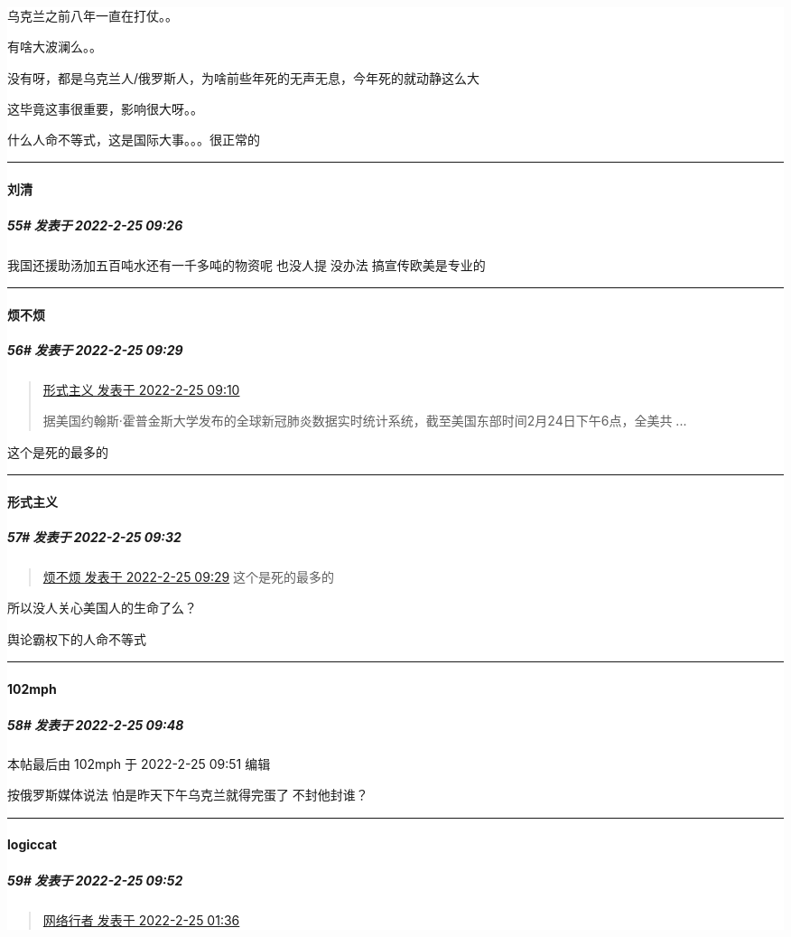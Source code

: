 乌克兰之前八年一直在打仗。。

有啥大波澜么。。

没有呀，都是乌克兰人/俄罗斯人，为啥前些年死的无声无息，今年死的就动静这么大

这毕竟这事很重要，影响很大呀。。

什么人命不等式，这是国际大事。。。很正常的

*****

####  刘清  
##### 55#       发表于 2022-2-25 09:26

我国还援助汤加五百吨水还有一千多吨的物资呢 也没人提 没办法 搞宣传欧美是专业的

*****

####  烦不烦  
##### 56#       发表于 2022-2-25 09:29

<blockquote><a href="httphttps://bbs.saraba1st.com/2b/forum.php?mod=redirect&amp;goto=findpost&amp;pid=54823718&amp;ptid=2054464" target="_blank">形式主义 发表于 2022-2-25 09:10</a>

据美国约翰斯·霍普金斯大学发布的全球新冠肺炎数据实时统计系统，截至美国东部时间2月24日下午6点，全美共 ...</blockquote>
这个是死的最多的

*****

####  形式主义  
##### 57#       发表于 2022-2-25 09:32

<blockquote><a href="httphttps://bbs.saraba1st.com/2b/forum.php?mod=redirect&amp;goto=findpost&amp;pid=54823909&amp;ptid=2054464" target="_blank">烦不烦 发表于 2022-2-25 09:29</a>
这个是死的最多的</blockquote>
所以没人关心美国人的生命了么？

舆论霸权下的人命不等式

*****

####  102mph  
##### 58#       发表于 2022-2-25 09:48

 本帖最后由 102mph 于 2022-2-25 09:51 编辑 

按俄罗斯媒体说法 怕是昨天下午乌克兰就得完蛋了 不封他封谁？

*****

####  logiccat  
##### 59#       发表于 2022-2-25 09:52

<blockquote><a href="httphttps://bbs.saraba1st.com/2b/forum.php?mod=redirect&amp;goto=findpost&amp;pid=54822572&amp;ptid=2054464" target="_blank">网络行者 发表于 2022-2-25 01:36</a>
